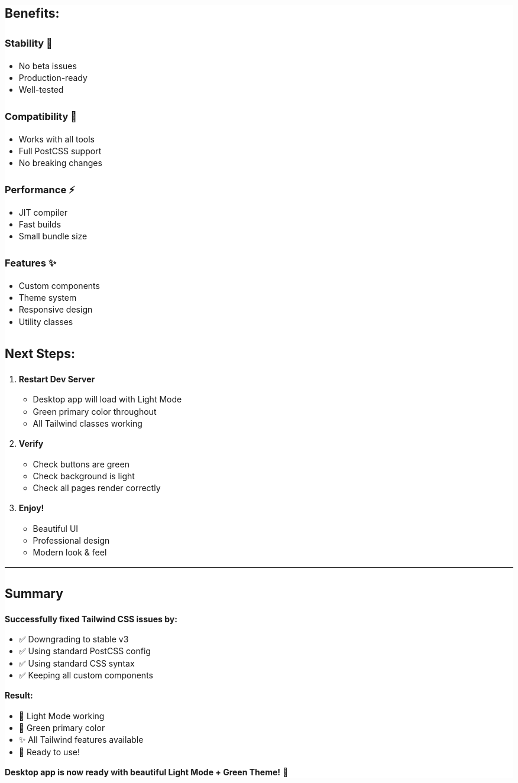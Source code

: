 ## Benefits:

### Stability 🎯
- No beta issues
- Production-ready
- Well-tested

### Compatibility 💪
- Works with all tools
- Full PostCSS support
- No breaking changes

### Performance ⚡
- JIT compiler
- Fast builds
- Small bundle size

### Features ✨
- Custom components
- Theme system
- Responsive design
- Utility classes

## Next Steps:

1. **Restart Dev Server**
   - Desktop app will load with Light Mode
   - Green primary color throughout
   - All Tailwind classes working

2. **Verify**
   - Check buttons are green
   - Check background is light
   - Check all pages render correctly

3. **Enjoy!**
   - Beautiful UI
   - Professional design
   - Modern look & feel

---

## Summary

**Successfully fixed Tailwind CSS issues by:**
- ✅ Downgrading to stable v3
- ✅ Using standard PostCSS config
- ✅ Using standard CSS syntax
- ✅ Keeping all custom components

**Result:**
- 🎨 Light Mode working
- 💚 Green primary color
- ✨ All Tailwind features available
- 🚀 Ready to use!

**Desktop app is now ready with beautiful Light Mode + Green Theme!** 🎉

